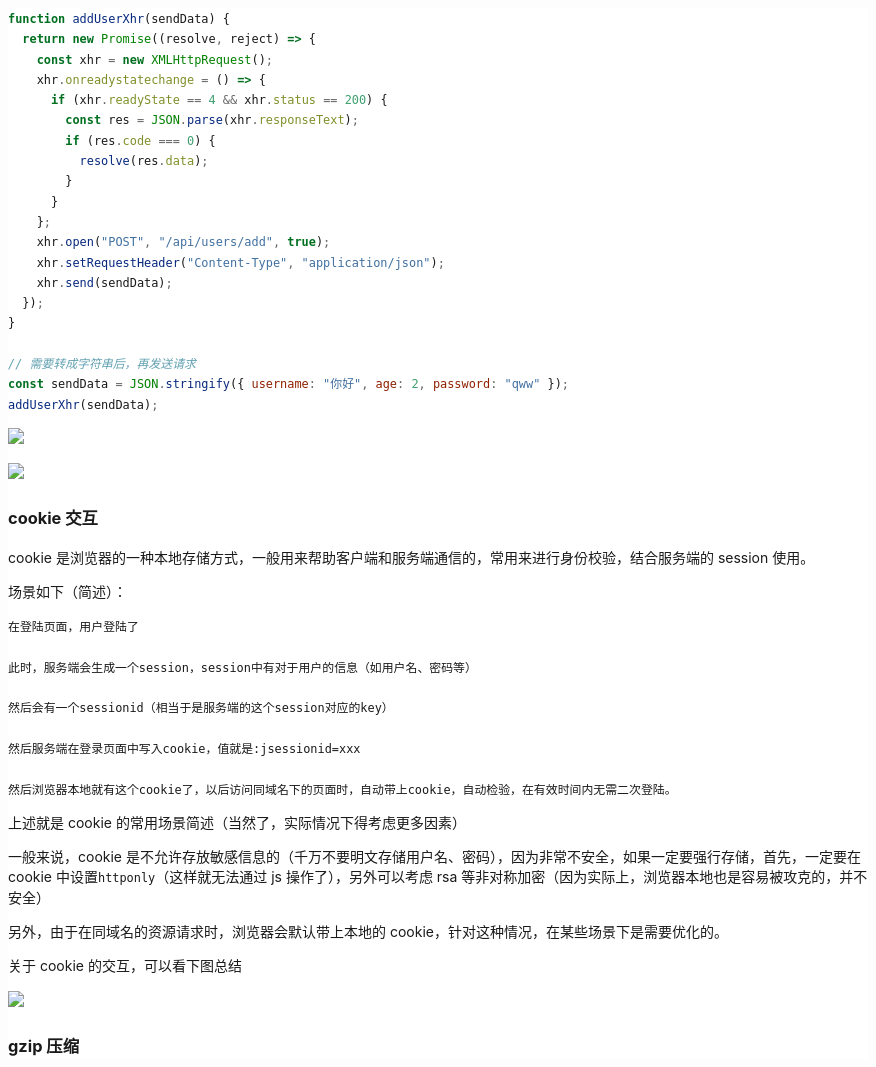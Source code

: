 ```js
function addUserXhr(sendData) {
  return new Promise((resolve, reject) => {
    const xhr = new XMLHttpRequest();
    xhr.onreadystatechange = () => {
      if (xhr.readyState == 4 && xhr.status == 200) {
        const res = JSON.parse(xhr.responseText);
        if (res.code === 0) {
          resolve(res.data);
        }
      }
    };
    xhr.open("POST", "/api/users/add", true);
    xhr.setRequestHeader("Content-Type", "application/json");
    xhr.send(sendData);
  });
}

// 需要转成字符串后，再发送请求
const sendData = JSON.stringify({ username: "你好", age: 2, password: "qww" });
addUserXhr(sendData);
```

![](https://p9-juejin.byteimg.com/tos-cn-i-k3u1fbpfcp/5409edf5dc9e4f25b073edc1c6816867~tplv-k3u1fbpfcp-watermark.awebp?)

![](https://p3-juejin.byteimg.com/tos-cn-i-k3u1fbpfcp/17d466ab21f74fe5ad25470dbe7922d5~tplv-k3u1fbpfcp-watermark.awebp?)

### cookie 交互

cookie 是浏览器的一种本地存储方式，一般用来帮助客户端和服务端通信的，常用来进行身份校验，结合服务端的 session 使用。

场景如下（简述）：

    在登陆页面，用户登陆了
    
    此时，服务端会生成一个session，session中有对于用户的信息（如用户名、密码等）
    
    然后会有一个sessionid（相当于是服务端的这个session对应的key）
    
    然后服务端在登录页面中写入cookie，值就是:jsessionid=xxx
    
    然后浏览器本地就有这个cookie了，以后访问同域名下的页面时，自动带上cookie，自动检验，在有效时间内无需二次登陆。

上述就是 cookie 的常用场景简述（当然了，实际情况下得考虑更多因素）

一般来说，cookie 是不允许存放敏感信息的（千万不要明文存储用户名、密码），因为非常不安全，如果一定要强行存储，首先，一定要在 cookie 中设置`httponly`（这样就无法通过 js 操作了），另外可以考虑 rsa 等非对称加密（因为实际上，浏览器本地也是容易被攻克的，并不安全）

另外，由于在同域名的资源请求时，浏览器会默认带上本地的 cookie，针对这种情况，在某些场景下是需要优化的。

关于 cookie 的交互，可以看下图总结

![](https://dailc.github.io/staticResource/blog/basicKnowledge/whenyouenteraurl/http_cookie_session.png)

### gzip 压缩
